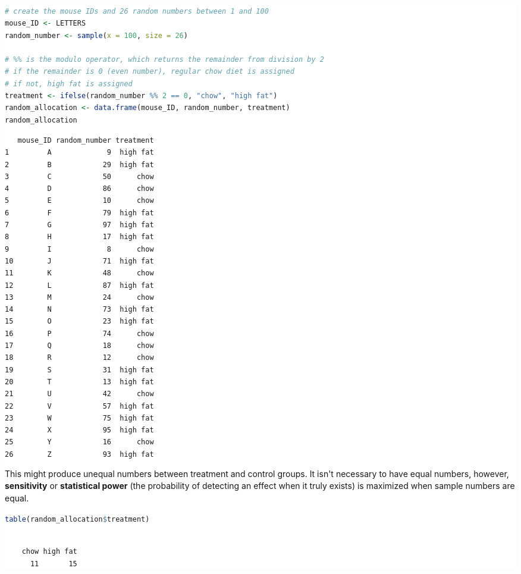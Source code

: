 
``` r
# create the mouse IDs and 26 random numbers between 1 and 100
mouse_ID <- LETTERS
random_number <- sample(x = 100, size = 26)

# %% is the modulo operator, which returns the remainder from division by 2
# if the remainder is 0 (even number), regular chow diet is assigned
# if not, high fat is assigned
treatment <- ifelse(random_number %% 2 == 0, "chow", "high fat")
random_allocation <- data.frame(mouse_ID, random_number, treatment)
random_allocation
```

``` output
   mouse_ID random_number treatment
1         A             9  high fat
2         B            29  high fat
3         C            50      chow
4         D            86      chow
5         E            10      chow
6         F            79  high fat
7         G            97  high fat
8         H            17  high fat
9         I             8      chow
10        J            71  high fat
11        K            48      chow
12        L            87  high fat
13        M            24      chow
14        N            73  high fat
15        O            23  high fat
16        P            74      chow
17        Q            18      chow
18        R            12      chow
19        S            31  high fat
20        T            13  high fat
21        U            42      chow
22        V            57  high fat
23        W            75  high fat
24        X            95  high fat
25        Y            16      chow
26        Z            93  high fat
```

This might produce unequal numbers between treatment and control groups. It
isn't necessary to have equal numbers, however, **sensitivity** or
**statistical power** (the probability of detecting an effect when it truly
exists) is maximized when sample numbers are equal.


``` r
table(random_allocation$treatment)
```

``` output

    chow high fat 
      11       15 
```
